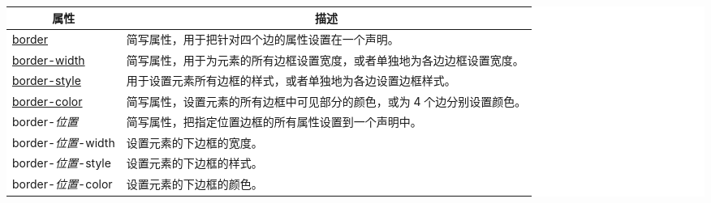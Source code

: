 | 属性                                                         | 描述                                                         |
| ------------------------------------------------------------ | ------------------------------------------------------------ |
| [border](https://www.runoob.com/cssref/pr-border.html)       | 简写属性，用于把针对四个边的属性设置在一个声明。             |
| [border-width](https://www.runoob.com/cssref/pr-border-width.html) | 简写属性，用于为元素的所有边框设置宽度，或者单独地为各边边框设置宽度。 |
| [border-style](https://www.runoob.com/cssref/pr-border-style.html) | 用于设置元素所有边框的样式，或者单独地为各边设置边框样式。   |
| [border-color](https://www.runoob.com/cssref/pr-border-color.html) | 简写属性，设置元素的所有边框中可见部分的颜色，或为 4 个边分别设置颜色。 |
| border-*位置*                                                | 简写属性，把指定位置边框的所有属性设置到一个声明中。         |
| border-*位置*-width                                          | 设置元素的下边框的宽度。                                     |
| border-*位置*-style                                          | 设置元素的下边框的样式。                                     |
| border-*位置*-color                                          | 设置元素的下边框的颜色。                                     |

